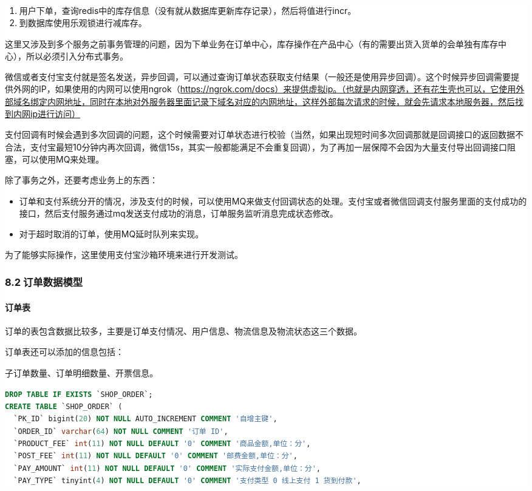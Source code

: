 1. 用户下单，查询redis中的库存信息（没有就从数据库更新库存记录），然后将值进行incr。
2. 到数据库使用乐观锁进行减库存。





这里又涉及到多个服务之前事务管理的问题，因为下单业务在订单中心，库存操作在产品中心（有的需要出货入货单的会单独有库存中心），所以必须引入分布式事务。



微信或者支付宝支付就是签名发送，异步回调，可以通过查询订单状态获取支付结果（一般还是使用异步回调）。这个时候异步回调需要提供外网的IP，如果使用的内网可以使用ngrok（https://ngrok.com/docs）来提供虚拟ip。（也就是内网穿透，还有花生壳也可以，它使用外部域名绑定内网地址，同时在本地对外服务器里面记录下域名对应的内网地址，这样外部每次请求的时候，就会先请求本地服务器，然后找到内网ip进行访问）

支付回调有时候会遇到多次回调的问题，这个时候需要对订单状态进行校验（当然，如果出现短时间多次回调那就是回调接口的返回数据不合法，支付宝最短10分钟内再次回调，微信15s，其实一般都能满足不会重复回调），为了再加一层保障不会因为大量支付导出回调接口阻塞，可以使用MQ来处理。



除了事务之外，还要考虑业务上的东西：

- 订单和支付系统分开的情况，涉及支付的时候，可以使用MQ来做支付回调状态的处理。支付宝或者微信回调支付服务里面的支付成功的接口，然后支付服务通过mq发送支付成功的消息，订单服务监听消息完成状态修改。

- 对于超时取消的订单，使用MQ延时队列来实现。





为了能够实际操作，这里使用支付宝沙箱环境来进行开发测试。



### 8.2 订单数据模型

#### 订单表

订单的表包含数据比较多，主要是订单支付情况、用户信息、物流信息及物流状态这三个数据。

订单表还可以添加的信息包括：

子订单数量、订单明细数量、开票信息。

```sql
DROP TABLE IF EXISTS `SHOP_ORDER`;
CREATE TABLE `SHOP_ORDER` (
  `PK_ID` bigint(20) NOT NULL AUTO_INCREMENT COMMENT '自增主键',
  `ORDER_ID` varchar(64) NOT NULL COMMENT '订单 ID',
  `PRODUCT_FEE` int(11) NOT NULL DEFAULT '0' COMMENT '商品金额,单位：分',
  `POST_FEE` int(11) NOT NULL DEFAULT '0' COMMENT '邮费金额,单位：分',
  `PAY_AMOUNT` int(11) NOT NULL DEFAULT '0' COMMENT '实际支付金额,单位：分',
  `PAY_TYPE` tinyint(4) NOT NULL DEFAULT '0' COMMENT '支付类型 0 线上支付 1 货到付款',
